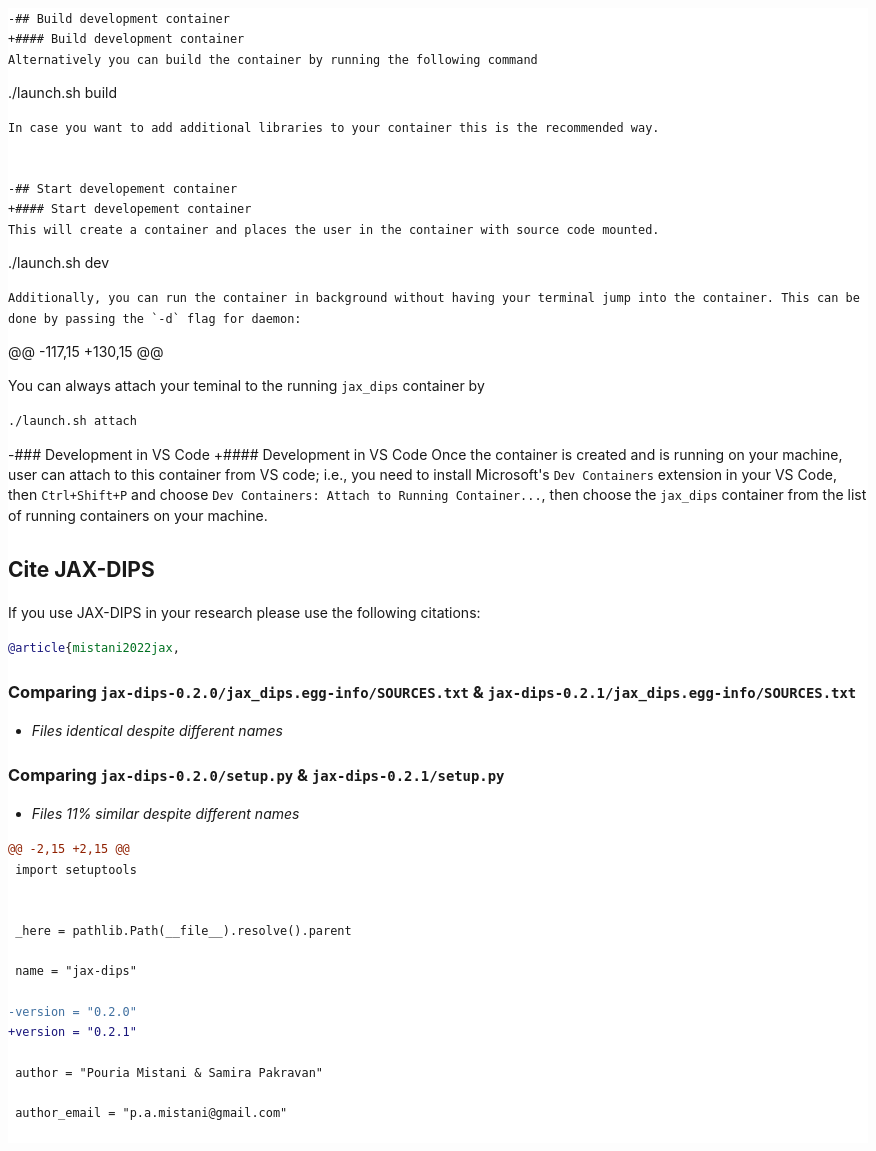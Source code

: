  ```
-## Build development container
+#### Build development container
 Alternatively you can build the container by running the following command
 ```
 ./launch.sh build
 ```
 In case you want to add additional libraries to your container this is the recommended way.
 
 
-## Start developement container
+#### Start developement container
 This will create a container and places the user in the container with source code mounted. 
 
 ```
 ./launch.sh dev
 ```
 Additionally, you can run the container in background without having your terminal jump into the container. This can be done by passing the `-d` flag for daemon:
 ```
@@ -117,15 +130,15 @@
 
 You can always attach your teminal to the running `jax_dips` container by
 
 ```
 ./launch.sh attach
 ```
 
-### Development in VS Code 
+#### Development in VS Code 
 Once the container is created and is running on your machine, user can attach to this container from VS code; i.e., you need to install Microsoft's `Dev Containers` extension in your VS Code, then `Ctrl+Shift+P` and choose `Dev Containers: Attach to Running Container...`, then choose the `jax_dips` container from the list of running containers on your machine.
 
 ## Cite JAX-DIPS
 If you use JAX-DIPS in your research please use the following citations:
 
 ```bibtex
 @article{mistani2022jax,
```

### Comparing `jax-dips-0.2.0/jax_dips.egg-info/SOURCES.txt` & `jax-dips-0.2.1/jax_dips.egg-info/SOURCES.txt`

 * *Files identical despite different names*

### Comparing `jax-dips-0.2.0/setup.py` & `jax-dips-0.2.1/setup.py`

 * *Files 11% similar despite different names*

```diff
@@ -2,15 +2,15 @@
 import setuptools
 
 
 _here = pathlib.Path(__file__).resolve().parent
 
 name = "jax-dips"
 
-version = "0.2.0"
+version = "0.2.1"
 
 author = "Pouria Mistani & Samira Pakravan"
 
 author_email = "p.a.mistani@gmail.com"
 
```